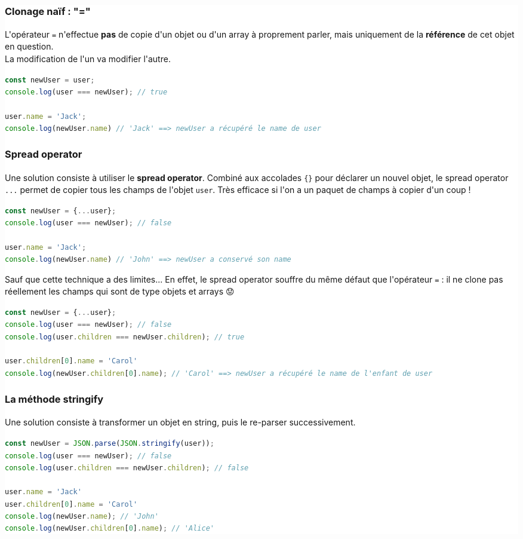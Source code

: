 ### Clonage naïf : "="

L'opérateur `=` n'effectue **pas** de copie d'un objet ou d'un array à proprement parler, mais uniquement de la **référence** de cet objet en question.  
La modification de l'un va modifier l'autre.

```typescript
const newUser = user;
console.log(user === newUser); // true

user.name = 'Jack';
console.log(newUser.name) // 'Jack' ==> newUser a récupéré le name de user
```

### Spread operator

Une solution consiste à utiliser le **spread operator**. 
Combiné aux accolades `{}` pour déclarer un nouvel objet, le spread operator `...` permet de copier tous les champs de l'objet `user`. 
Très efficace si l'on a un paquet de champs à copier d'un coup !

```typescript
const newUser = {...user};
console.log(user === newUser); // false

user.name = 'Jack';
console.log(newUser.name) // 'John' ==> newUser a conservé son name
```

Sauf que cette technique a des limites... En effet, le spread operator souffre du même défaut que l'opérateur `=` : 
il ne clone pas réellement les champs qui sont de type objets et arrays 😟

```typescript
const newUser = {...user};
console.log(user === newUser); // false
console.log(user.children === newUser.children); // true

user.children[0].name = 'Carol'
console.log(newUser.children[0].name); // 'Carol' ==> newUser a récupéré le name de l'enfant de user
```

### La méthode stringify

Une solution consiste à transformer un objet en string, puis le re-parser successivement.

```typescript
const newUser = JSON.parse(JSON.stringify(user));
console.log(user === newUser); // false
console.log(user.children === newUser.children); // false

user.name = 'Jack'
user.children[0].name = 'Carol'
console.log(newUser.name); // 'John'
console.log(newUser.children[0].name); // 'Alice'
```
